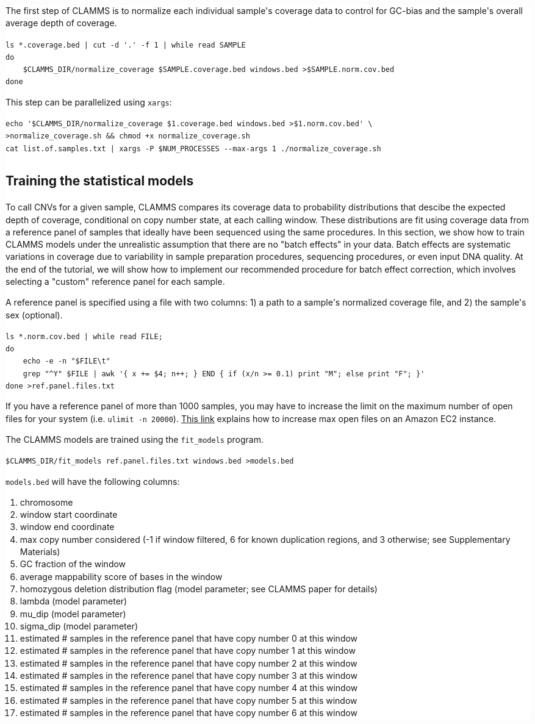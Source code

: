 The first step of CLAMMS is to normalize each individual sample's coverage data to control for GC-bias and the sample's overall average depth of coverage.

    ls *.coverage.bed | cut -d '.' -f 1 | while read SAMPLE
    do
        $CLAMMS_DIR/normalize_coverage $SAMPLE.coverage.bed windows.bed >$SAMPLE.norm.cov.bed
    done

This step can be parallelized using `xargs`:

    echo '$CLAMMS_DIR/normalize_coverage $1.coverage.bed windows.bed >$1.norm.cov.bed' \
    >normalize_coverage.sh && chmod +x normalize_coverage.sh
    cat list.of.samples.txt | xargs -P $NUM_PROCESSES --max-args 1 ./normalize_coverage.sh

## Training the statistical models

To call CNVs for a given sample, CLAMMS compares its coverage data to probability distributions that descibe the expected depth of coverage, conditional on copy number state, at each calling window. These distributions are fit using coverage data from a reference panel of samples that ideally have been sequenced using the same procedures. In this section, we show how to train CLAMMS models under the unrealistic assumption that there are no "batch effects" in your data. Batch effects are systematic variations in coverage due to variability in sample preparation procedures, sequencing procedures, or even input DNA quality. At the end of the tutorial, we will show how to implement our recommended procedure for batch effect correction, which involves selecting a "custom" reference panel for each sample.

A reference panel is specified using a file with two columns: 1) a path to a sample's normalized coverage file, and 2) the sample's sex (optional).

    ls *.norm.cov.bed | while read FILE;
    do
        echo -e -n "$FILE\t"
        grep "^Y" $FILE | awk '{ x += $4; n++; } END { if (x/n >= 0.1) print "M"; else print "F"; }'
    done >ref.panel.files.txt

If you have a reference panel of more than 1000 samples, you may have to increase the limit on the maximum number of open files for your system (i.e. `ulimit -n 20000`). [This link](http://stackoverflow.com/questions/11342167/how-to-increase-ulimit-on-amazon-ec2-instance) explains how to increase max open files on an Amazon EC2 instance.

The CLAMMS models are trained using the `fit_models` program.

    $CLAMMS_DIR/fit_models ref.panel.files.txt windows.bed >models.bed

`models.bed` will have the following columns:

1. chromosome
1. window start coordinate
1. window end coordinate
1. max copy number considered (-1 if window filtered, 6 for known duplication regions, and 3 otherwise; see Supplementary Materials)
1. GC fraction of the window
1. average mappability score of bases in the window
1. homozygous deletion distribution flag (model parameter; see CLAMMS paper for details)
1. lambda (model parameter)
1. mu\_dip (model parameter)
1. sigma\_dip (model parameter)
1. estimated \# samples in the reference panel that have copy number 0 at this window
1. estimated \# samples in the reference panel that have copy number 1 at this window
1. estimated \# samples in the reference panel that have copy number 2 at this window
1. estimated \# samples in the reference panel that have copy number 3 at this window
1. estimated \# samples in the reference panel that have copy number 4 at this window
1. estimated \# samples in the reference panel that have copy number 5 at this window
1. estimated \# samples in the reference panel that have copy number 6 at this window
